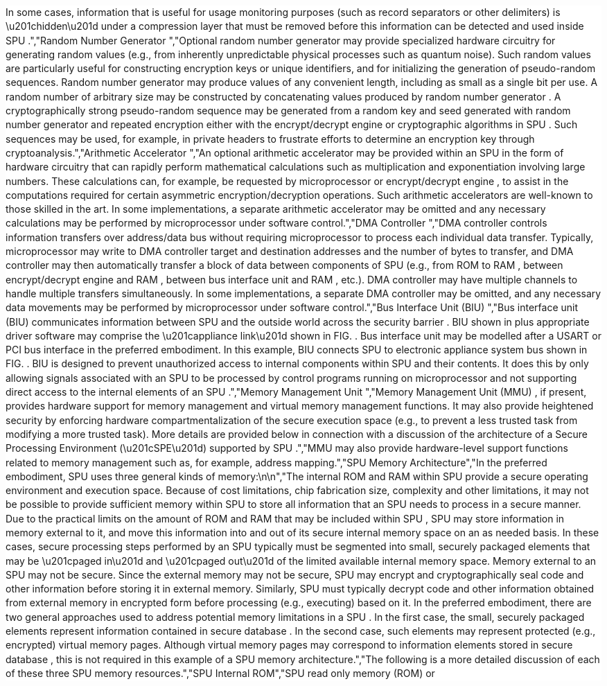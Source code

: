 In some cases, information that is useful for usage monitoring purposes (such as record separators or other delimiters) is \u201chidden\u201d under a compression layer that must be removed before this information can be detected and used inside SPU .","Random Number Generator ","Optional random number generator  may provide specialized hardware circuitry for generating random values (e.g., from inherently unpredictable physical processes such as quantum noise). Such random values are particularly useful for constructing encryption keys or unique identifiers, and for initializing the generation of pseudo-random sequences. Random number generator  may produce values of any convenient length, including as small as a single bit per use. A random number of arbitrary size may be constructed by concatenating values produced by random number generator . A cryptographically strong pseudo-random sequence may be generated from a random key and seed generated with random number generator  and repeated encryption either with the encrypt\/decrypt engine  or cryptographic algorithms in SPU . Such sequences may be used, for example, in private headers to frustrate efforts to determine an encryption key through cryptoanalysis.","Arithmetic Accelerator ","An optional arithmetic accelerator  may be provided within an SPU  in the form of hardware circuitry that can rapidly perform mathematical calculations such as multiplication and exponentiation involving large numbers. These calculations can, for example, be requested by microprocessor  or encrypt\/decrypt engine , to assist in the computations required for certain asymmetric encryption\/decryption operations. Such arithmetic accelerators are well-known to those skilled in the art. In some implementations, a separate arithmetic accelerator  may be omitted and any necessary calculations may be performed by microprocessor  under software control.","DMA Controller ","DMA controller  controls information transfers over address\/data bus  without requiring microprocessor  to process each individual data transfer. Typically, microprocessor  may write to DMA controller  target and destination addresses and the number of bytes to transfer, and DMA controller  may then automatically transfer a block of data between components of SPU  (e.g., from ROM  to RAM , between encrypt\/decrypt engine  and RAM , between bus interface unit  and RAM , etc.). DMA controller  may have multiple channels to handle multiple transfers simultaneously. In some implementations, a separate DMA controller  may be omitted, and any necessary data movements may be performed by microprocessor  under software control.","Bus Interface Unit (BIU) ","Bus interface unit (BIU)  communicates information between SPU  and the outside world across the security barrier . BIU  shown in  plus appropriate driver software may comprise the \u201cappliance link\u201d  shown in FIG. . Bus interface unit  may be modelled after a USART or PCI bus interface in the preferred embodiment. In this example, BIU  connects SPU  to electronic appliance system bus  shown in FIG. . BIU  is designed to prevent unauthorized access to internal components within SPU  and their contents. It does this by only allowing signals associated with an SPU  to be processed by control programs running on microprocessor  and not supporting direct access to the internal elements of an SPU .","Memory Management Unit ","Memory Management Unit (MMU) , if present, provides hardware support for memory management and virtual memory management functions. It may also provide heightened security by enforcing hardware compartmentalization of the secure execution space (e.g., to prevent a less trusted task from modifying a more trusted task). More details are provided below in connection with a discussion of the architecture of a Secure Processing Environment (\u201cSPE\u201d)  supported by SPU .","MMU  may also provide hardware-level support functions related to memory management such as, for example, address mapping.","SPU Memory Architecture","In the preferred embodiment, SPU  uses three general kinds of memory:\n\n","The internal ROM  and RAM  within SPU  provide a secure operating environment and execution space. Because of cost limitations, chip fabrication size, complexity and other limitations, it may not be possible to provide sufficient memory within SPU  to store all information that an SPU needs to process in a secure manner. Due to the practical limits on the amount of ROM  and RAM  that may be included within SPU , SPU  may store information in memory external to it, and move this information into and out of its secure internal memory space on an as needed basis. In these cases, secure processing steps performed by an SPU typically must be segmented into small, securely packaged elements that may be \u201cpaged in\u201d and \u201cpaged out\u201d of the limited available internal memory space. Memory external to an SPU  may not be secure. Since the external memory may not be secure, SPU  may encrypt and cryptographically seal code and other information before storing it in external memory. Similarly, SPU  must typically decrypt code and other information obtained from external memory in encrypted form before processing (e.g., executing) based on it. In the preferred embodiment, there are two general approaches used to address potential memory limitations in a SPU . In the first case, the small, securely packaged elements represent information contained in secure database . In the second case, such elements may represent protected (e.g., encrypted) virtual memory pages. Although virtual memory pages may correspond to information elements stored in secure database , this is not required in this example of a SPU memory architecture.","The following is a more detailed discussion of each of these three SPU memory resources.","SPU Internal ROM","SPU  read only memory (ROM)  or